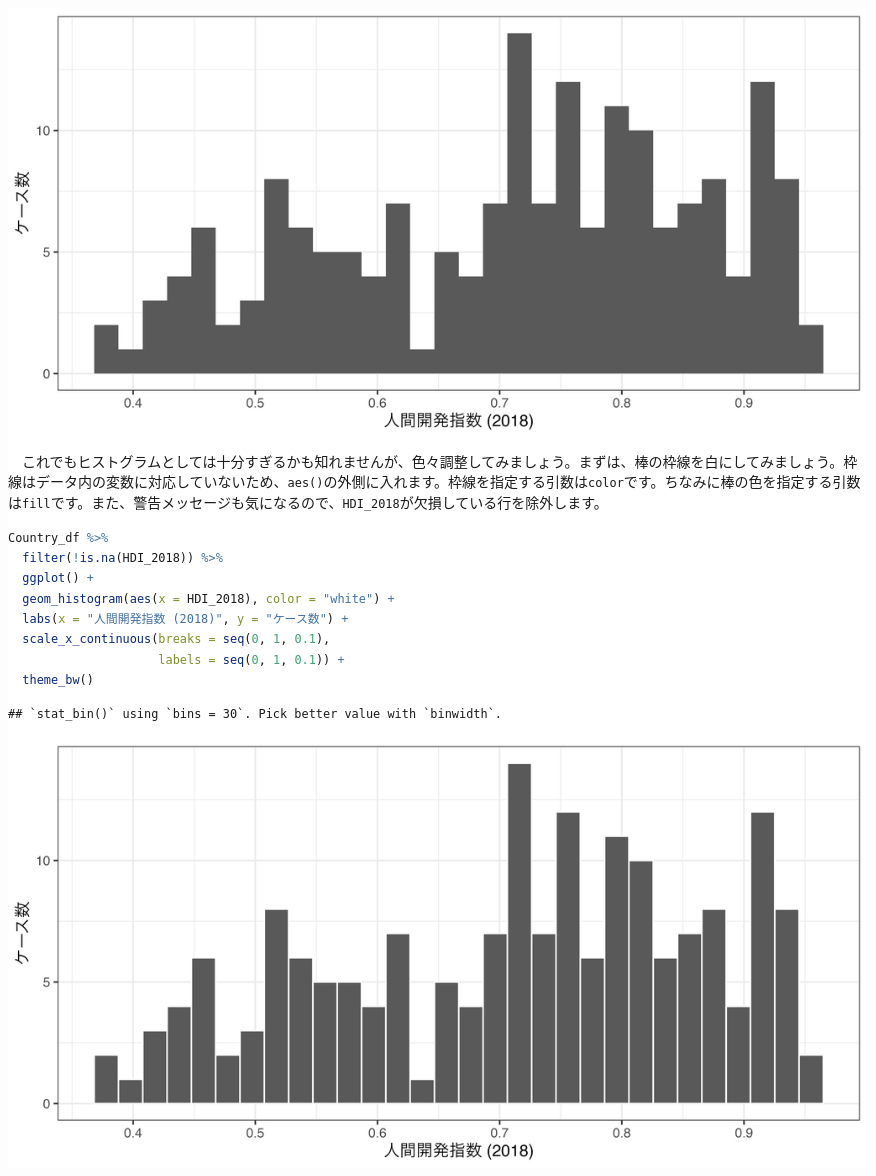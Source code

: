 <img src="visualization2_files/figure-html/visual2-histogram-8-1.png" width="2400" style="display: block; margin: auto;" />

　これでもヒストグラムとしては十分すぎるかも知れませんが、色々調整してみましょう。まずは、棒の枠線を白にしてみましょう。枠線はデータ内の変数に対応していないため、`aes()`の外側に入れます。枠線を指定する引数は`color`です。ちなみに棒の色を指定する引数は`fill`です。また、警告メッセージも気になるので、`HDI_2018`が欠損している行を除外します。


```{.r .numberLines}
Country_df %>%
  filter(!is.na(HDI_2018)) %>%
  ggplot() +
  geom_histogram(aes(x = HDI_2018), color = "white") +
  labs(x = "人間開発指数 (2018)", y = "ケース数") +
  scale_x_continuous(breaks = seq(0, 1, 0.1),
                     labels = seq(0, 1, 0.1)) +
  theme_bw()
```

```
## `stat_bin()` using `bins = 30`. Pick better value with `binwidth`.
```

<img src="visualization2_files/figure-html/visual2-histogram-9-1.png" width="2400" style="display: block; margin: auto;" />
